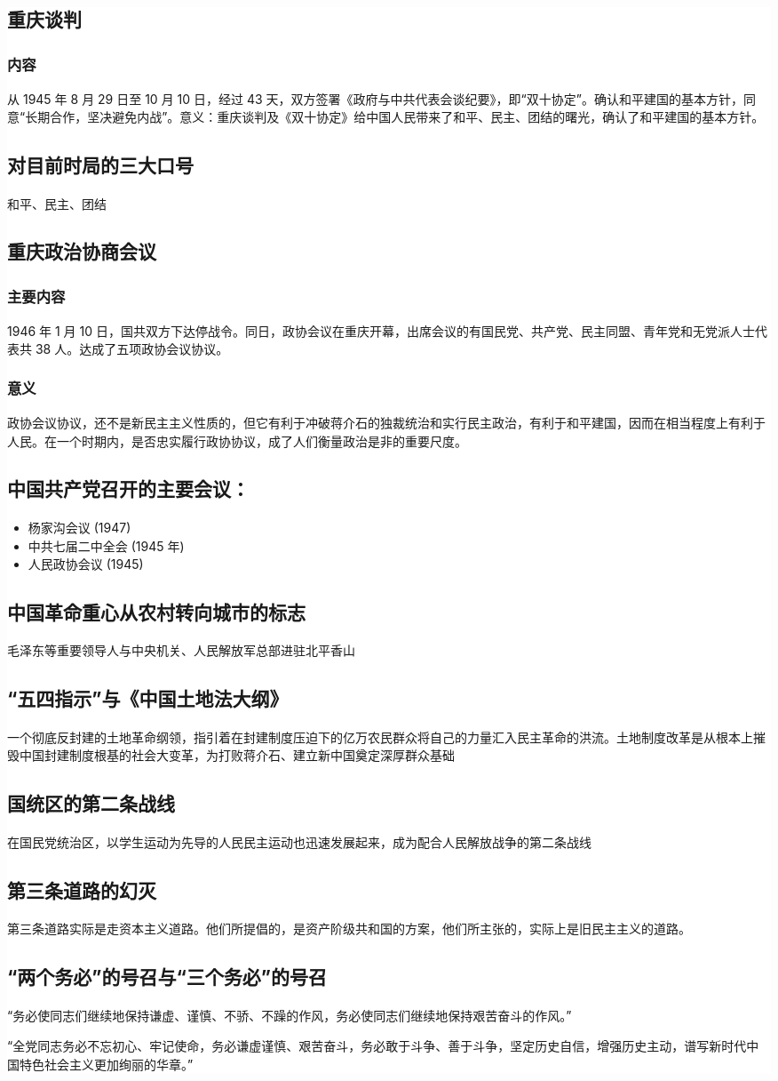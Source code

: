 ## 重庆谈判

### 内容

从 1945 年 8 月 29 日至 10 月 10 日，经过 43 天，双方签署《政府与中共代表会谈纪要》，即“双十协定”。确认和平建国的基本方针，同意“长期合作，坚决避免内战”。意义：重庆谈判及《双十协定》给中国人民带来了和平、民主、团结的曙光，确认了和平建国的基本方针。

## 对目前时局的三大口号

和平、民主、团结

## 重庆政治协商会议

### 主要内容

1946 年 1 月 10 日，国共双方下达停战令。同日，政协会议在重庆开幕，出席会议的有国民党、共产党、民主同盟、青年党和无党派人士代表共 38 人。达成了五项政协会议协议。

### 意义

政协会议协议，还不是新民主主义性质的，但它有利于冲破蒋介石的独裁统治和实行民主政治，有利于和平建国，因而在相当程度上有利于人民。在一个时期内，是否忠实履行政协协议，成了人们衡量政治是非的重要尺度。

## 中国共产党召开的主要会议：

- 杨家沟会议 (1947)
- 中共七届二中全会 (1945 年)
- 人民政协会议 (1945)

## 中国革命重心从农村转向城市的标志

毛泽东等重要领导人与中央机关、人民解放军总部进驻北平香山

## “五四指示”与《中国土地法大纲》

一个彻底反封建的土地革命纲领，指引着在封建制度压迫下的亿万农民群众将自己的力量汇入民主革命的洪流。土地制度改革是从根本上摧毁中国封建制度根基的社会大变革，为打败蒋介石、建立新中国奠定深厚群众基础

## 国统区的第二条战线

在国民党统治区，以学生运动为先导的人民民主运动也迅速发展起来，成为配合人民解放战争的第二条战线

## 第三条道路的幻灭

第三条道路实际是走资本主义道路。他们所提倡的，是资产阶级共和国的方案，他们所主张的，实际上是旧民主主义的道路。

## “两个务必”的号召与“三个务必”的号召

“务必使同志们继续地保持谦虚、谨慎、不骄、不躁的作风，务必使同志们继续地保持艰苦奋斗的作风。”

“全党同志务必不忘初心、牢记使命，务必谦虚谨慎、艰苦奋斗，务必敢于斗争、善于斗争，坚定历史自信，增强历史主动，谱写新时代中国特色社会主义更加绚丽的华章。”
